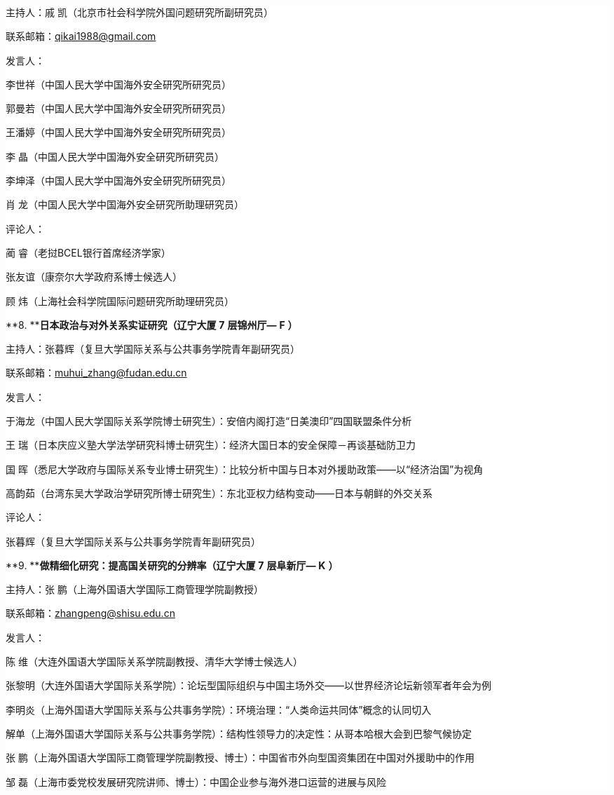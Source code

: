 主持人：戚 凯（北京市社会科学院外国问题研究所副研究员）

联系邮箱：qikai1988@gmail.com

发言人：

李世祥（中国人民大学中国海外安全研究所研究员）

郭曼若（中国人民大学中国海外安全研究所研究员）

王潘婷（中国人民大学中国海外安全研究所研究员）

李 晶（中国人民大学中国海外安全研究所研究员）

李坤泽（中国人民大学中国海外安全研究所研究员）

肖 龙（中国人民大学中国海外安全研究所助理研究员）

评论人：

蔺 睿（老挝BCEL银行首席经济学家）

张友谊（康奈尔大学政府系博士候选人）

顾 炜（上海社会科学院国际问题研究所助理研究员）

**8. ****日本政治与对外关系实证研究（辽宁大厦** **7** **层锦州厅—** **F** **）**

主持人：张暮辉（复旦大学国际关系与公共事务学院青年副研究员）

联系邮箱：muhui_zhang@fudan.edu.cn

发言人：

于海龙（中国人民大学国际关系学院博士研究生）：安倍内阁打造“日美澳印”四国联盟条件分析

王 瑞（日本庆应义塾大学法学研究科博士研究生）：经济大国日本的安全保障－再谈基础防卫力

国 晖（悉尼大学政府与国际关系专业博士研究生）：比较分析中国与日本对外援助政策——以“经济治国”为视角

高韵茹（台湾东吴大学政治学研究所博士研究生）：东北亚权力结构变动——日本与朝鲜的外交关系

评论人：

张暮辉（复旦大学国际关系与公共事务学院青年副研究员）

**9. ****做精细化研究：提高国关研究的分辨率（辽宁大厦** **7** **层阜新厅—** **K** **）**

主持人：张 鹏（上海外国语大学国际工商管理学院副教授）

联系邮箱：zhangpeng@shisu.edu.cn

发言人：

陈 维（大连外国语大学国际关系学院副教授、清华大学博士候选人）

张黎明（大连外国语大学国际关系学院）：论坛型国际组织与中国主场外交——以世界经济论坛新领军者年会为例

李明炎（上海外国语大学国际关系与公共事务学院）：环境治理：“人类命运共同体”概念的认同切入

解单（上海外国语大学国际关系与公共事务学院）：结构性领导力的决定性：从哥本哈根大会到巴黎气候协定

张 鹏（上海外国语大学国际工商管理学院副教授、博士）：中国省市外向型国资集团在中国对外援助中的作用

邹 磊（上海市委党校发展研究院讲师、博士）：中国企业参与海外港口运营的进展与风险
